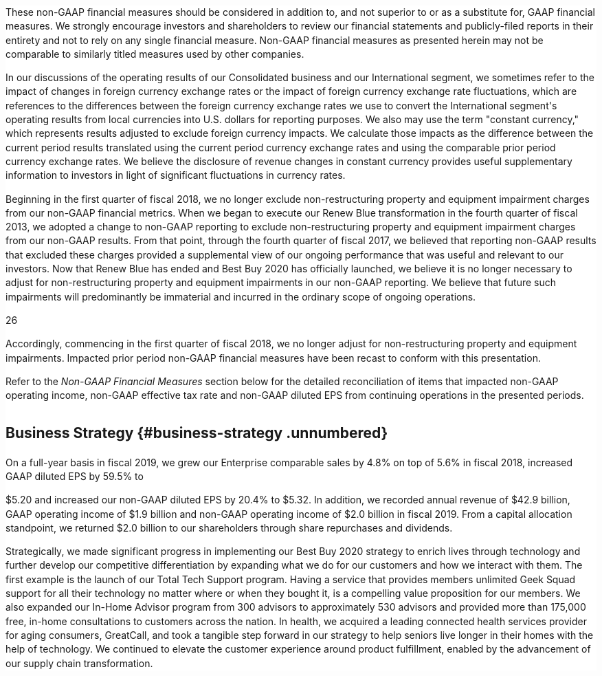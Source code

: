 These non-GAAP financial measures should be considered in addition to, and not superior to or as a substitute for, GAAP financial measures. We strongly encourage investors and shareholders to review our financial statements and publicly-filed reports in their entirety and not to rely on any single financial measure. Non-GAAP financial measures as presented herein may not be comparable to similarly titled measures used by other companies.

In our discussions of the operating results of our Consolidated business and our International segment, we sometimes refer to the impact of changes in foreign currency exchange rates or the impact of foreign currency exchange rate fluctuations, which are references to the differences between the foreign currency exchange rates we use to convert the International segment's operating results from local currencies into U.S. dollars for reporting purposes. We also may use the term \"constant currency,\" which represents results adjusted to exclude foreign currency impacts. We calculate those impacts as the difference between the current period results translated using the current period currency exchange rates and using the comparable prior period currency exchange rates. We believe the disclosure of revenue changes in constant currency provides useful supplementary information to investors in light of significant fluctuations in currency rates.

Beginning in the first quarter of fiscal 2018, we no longer exclude non-restructuring property and equipment impairment charges from our non-GAAP financial metrics. When we began to execute our Renew Blue transformation in the fourth quarter of fiscal 2013, we adopted a change to non-GAAP reporting to exclude non-restructuring property and equipment impairment charges from our non-GAAP results. From that point, through the fourth quarter of fiscal 2017, we believed that reporting non-GAAP results that excluded these charges provided a supplemental view of our ongoing performance that was useful and relevant to our investors. Now that Renew Blue has ended and Best Buy 2020 has officially launched, we believe it is no longer necessary to adjust for non-restructuring property and equipment impairments in our non-GAAP reporting. We believe that future such impairments will predominantly be immaterial and incurred in the ordinary scope of ongoing operations.

26

Accordingly, commencing in the first quarter of fiscal 2018, we no longer adjust for non-restructuring property and equipment impairments. Impacted prior period non-GAAP financial measures have been recast to conform with this presentation.

Refer to the *Non-GAAP Financial Measures* section below for the detailed reconciliation of items that impacted non-GAAP operating income, non-GAAP effective tax rate and non-GAAP diluted EPS from continuing operations in the presented periods.

## Business Strategy {#business-strategy .unnumbered}

On a full-year basis in fiscal 2019, we grew our Enterprise comparable sales by 4.8% on top of 5.6% in fiscal 2018, increased GAAP diluted EPS by 59.5% to

$5.20 and increased our non-GAAP diluted EPS by 20.4% to $5.32. In addition, we recorded annual revenue of $42.9 billion, GAAP operating income of $1.9 billion and non-GAAP operating income of $2.0 billion in fiscal 2019. From a capital allocation standpoint, we returned $2.0 billion to our shareholders through share repurchases and dividends.

Strategically, we made significant progress in implementing our Best Buy 2020 strategy to enrich lives through technology and further develop our competitive differentiation by expanding what we do for our customers and how we interact with them. The first example is the launch of our Total Tech Support program. Having a service that provides members unlimited Geek Squad support for all their technology no matter where or when they bought it, is a compelling value proposition for our members. We also expanded our In-Home Advisor program from 300 advisors to approximately 530 advisors and provided more than 175,000 free, in-home consultations to customers across the nation. In health, we acquired a leading connected health services provider for aging consumers, GreatCall, and took a tangible step forward in our strategy to help seniors live longer in their homes with the help of technology. We continued to elevate the customer experience around product fulfillment, enabled by the advancement of our supply chain transformation.
